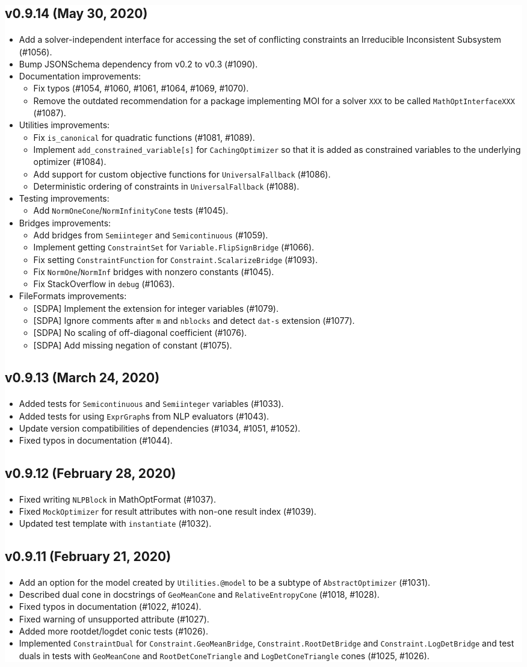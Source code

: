 ## v0.9.14 (May 30, 2020)

- Add a solver-independent interface for accessing the set of conflicting
  constraints an Irreducible Inconsistent Subsystem (#1056).
- Bump JSONSchema dependency from v0.2 to v0.3 (#1090).
- Documentation improvements:
  * Fix typos (#1054, #1060, #1061, #1064, #1069, #1070).
  * Remove the outdated recommendation for a package implementing MOI for a
    solver `XXX` to be called `MathOptInterfaceXXX` (#1087).
- Utilities improvements:
  * Fix `is_canonical` for quadratic functions (#1081, #1089).
  * Implement `add_constrained_variable[s]` for `CachingOptimizer`
    so that it is added as constrained variables to the underlying optimizer (#1084).
  * Add support for custom objective functions for
    `UniversalFallback` (#1086).
  * Deterministic ordering of constraints in `UniversalFallback` (#1088).
- Testing improvements:
  * Add `NormOneCone`/`NormInfinityCone` tests (#1045).
- Bridges improvements:
  * Add bridges from `Semiinteger` and `Semicontinuous` (#1059).
  * Implement getting `ConstraintSet` for `Variable.FlipSignBridge` (#1066).
  * Fix setting `ConstraintFunction` for `Constraint.ScalarizeBridge` (#1093).
  * Fix `NormOne`/`NormInf` bridges with nonzero constants (#1045).
  * Fix StackOverflow in `debug` (#1063).
- FileFormats improvements:
  * [SDPA] Implement the extension for integer variables (#1079).
  * [SDPA] Ignore comments after `m` and `nblocks` and detect `dat-s` extension (#1077).
  * [SDPA] No scaling of off-diagonal coefficient (#1076).
  * [SDPA] Add missing negation of constant (#1075).

## v0.9.13 (March 24, 2020)

- Added tests for `Semicontinuous` and `Semiinteger` variables (#1033).
- Added tests for using `ExprGraph`s from NLP evaluators (#1043).
- Update version compatibilities of dependencies (#1034, #1051, #1052).
- Fixed typos in documentation (#1044).

## v0.9.12 (February 28, 2020)

- Fixed writing `NLPBlock` in MathOptFormat (#1037).
- Fixed `MockOptimizer` for result attributes with non-one result index (#1039).
- Updated test template with `instantiate` (#1032).

## v0.9.11 (February 21, 2020)

- Add an option for the model created by `Utilities.@model` to be a subtype
  of `AbstractOptimizer` (#1031).
- Described dual cone in docstrings of `GeoMeanCone` and `RelativeEntropyCone`
  (#1018, #1028).
- Fixed typos in documentation (#1022, #1024).
- Fixed warning of unsupported attribute (#1027).
- Added more rootdet/logdet conic tests (#1026).
- Implemented `ConstraintDual` for `Constraint.GeoMeanBridge`,
  `Constraint.RootDetBridge` and `Constraint.LogDetBridge`
  and test duals in tests with `GeoMeanCone` and `RootDetConeTriangle` and
  `LogDetConeTriangle` cones (#1025, #1026).

